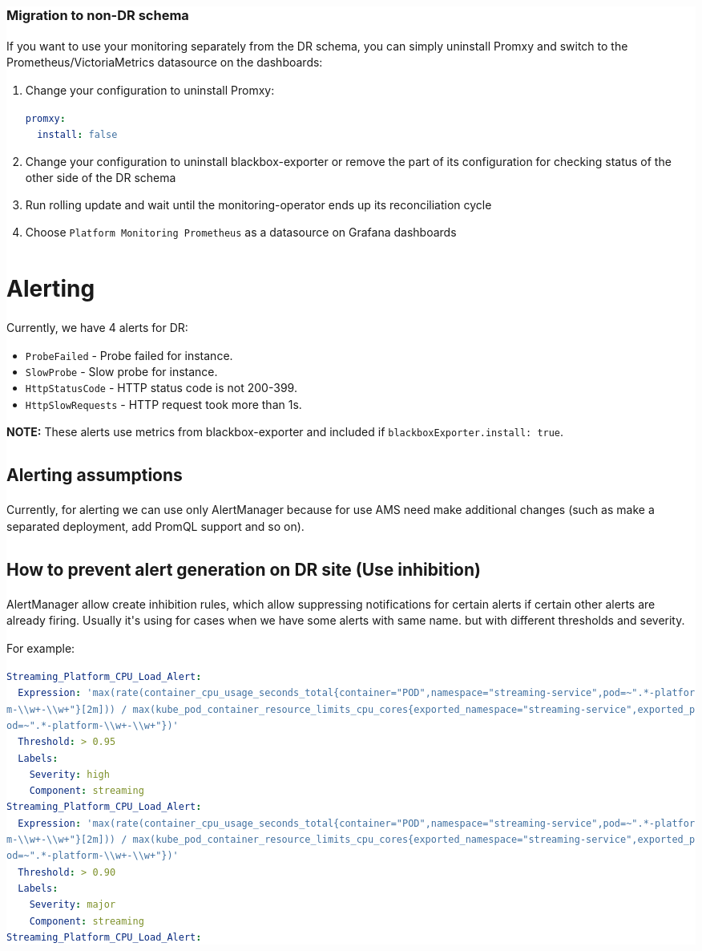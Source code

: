 ### Migration to non-DR schema

If you want to use your monitoring separately from the DR schema, you can simply uninstall Promxy and switch to the
Prometheus/VictoriaMetrics datasource on the dashboards:

1. Change your configuration to uninstall Promxy:

   ```yaml
   promxy:
     install: false
   ```

2. Change your configuration to uninstall blackbox-exporter or remove the part of its configuration for checking status
   of the other side of the DR schema
3. Run rolling update and wait until the monitoring-operator ends up its reconciliation cycle
4. Choose `Platform Monitoring Prometheus` as a datasource on Grafana dashboards

# Alerting

Currently, we have 4 alerts for DR:

* `ProbeFailed` - Probe failed for instance.
* `SlowProbe` - Slow probe for instance.
* `HttpStatusCode` - HTTP status code is not 200-399.
* `HttpSlowRequests` - HTTP request took more than 1s.

**NOTE:** These alerts use metrics from blackbox-exporter and included if `blackboxExporter.install: true`.

## Alerting assumptions

Currently, for alerting we can use only AlertManager because for use AMS need make additional changes
(such as make a separated deployment, add PromQL support and so on).

## How to prevent alert generation on DR site (Use inhibition)

AlertManager allow create inhibition rules, which allow suppressing notifications for certain alerts if certain other
alerts are already firing. Usually it's using for cases when we have some alerts with same name. but with different
thresholds and severity.

For example:

```yaml
Streaming_Platform_CPU_Load_Alert:
  Expression: 'max(rate(container_cpu_usage_seconds_total{container="POD",namespace="streaming-service",pod=~".*-platform-\\w+-\\w+"}[2m])) / max(kube_pod_container_resource_limits_cpu_cores{exported_namespace="streaming-service",exported_pod=~".*-platform-\\w+-\\w+"})'
  Threshold: > 0.95
  Labels:
    Severity: high
    Component: streaming
Streaming_Platform_CPU_Load_Alert:
  Expression: 'max(rate(container_cpu_usage_seconds_total{container="POD",namespace="streaming-service",pod=~".*-platform-\\w+-\\w+"}[2m])) / max(kube_pod_container_resource_limits_cpu_cores{exported_namespace="streaming-service",exported_pod=~".*-platform-\\w+-\\w+"})'
  Threshold: > 0.90
  Labels:
    Severity: major
    Component: streaming
Streaming_Platform_CPU_Load_Alert:
```